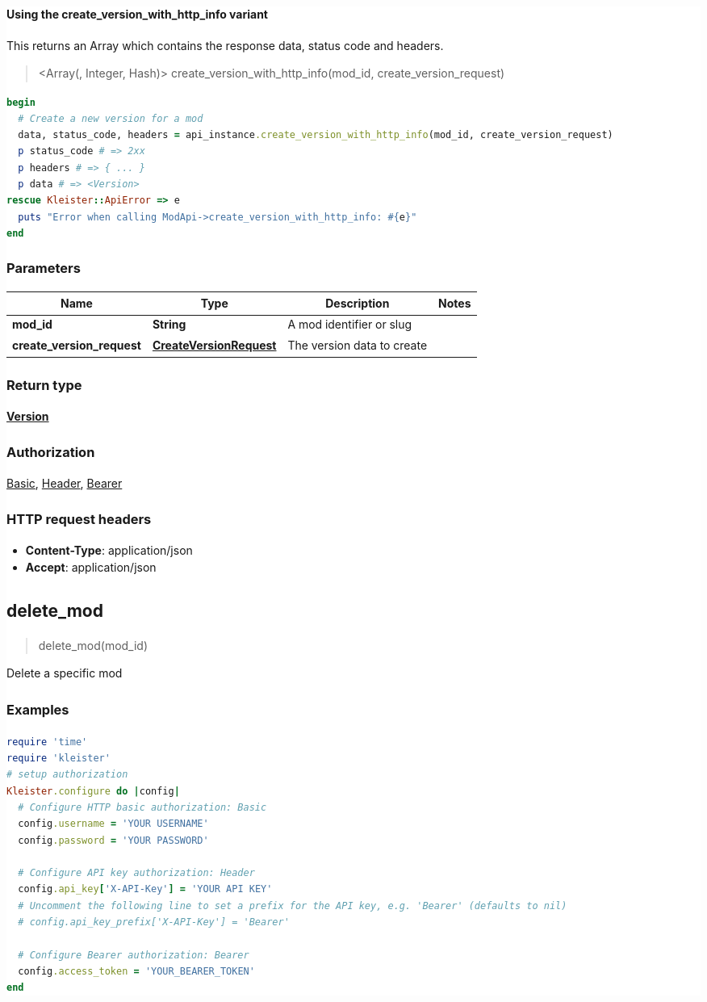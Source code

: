 #### Using the create_version_with_http_info variant

This returns an Array which contains the response data, status code and headers.

> <Array(<Version>, Integer, Hash)> create_version_with_http_info(mod_id, create_version_request)

```ruby
begin
  # Create a new version for a mod
  data, status_code, headers = api_instance.create_version_with_http_info(mod_id, create_version_request)
  p status_code # => 2xx
  p headers # => { ... }
  p data # => <Version>
rescue Kleister::ApiError => e
  puts "Error when calling ModApi->create_version_with_http_info: #{e}"
end
```

### Parameters

| Name | Type | Description | Notes |
| ---- | ---- | ----------- | ----- |
| **mod_id** | **String** | A mod identifier or slug |  |
| **create_version_request** | [**CreateVersionRequest**](CreateVersionRequest.md) | The version data to create |  |

### Return type

[**Version**](Version.md)

### Authorization

[Basic](../README.md#Basic), [Header](../README.md#Header), [Bearer](../README.md#Bearer)

### HTTP request headers

- **Content-Type**: application/json
- **Accept**: application/json


## delete_mod

> <Notification> delete_mod(mod_id)

Delete a specific mod

### Examples

```ruby
require 'time'
require 'kleister'
# setup authorization
Kleister.configure do |config|
  # Configure HTTP basic authorization: Basic
  config.username = 'YOUR USERNAME'
  config.password = 'YOUR PASSWORD'

  # Configure API key authorization: Header
  config.api_key['X-API-Key'] = 'YOUR API KEY'
  # Uncomment the following line to set a prefix for the API key, e.g. 'Bearer' (defaults to nil)
  # config.api_key_prefix['X-API-Key'] = 'Bearer'

  # Configure Bearer authorization: Bearer
  config.access_token = 'YOUR_BEARER_TOKEN'
end
```
